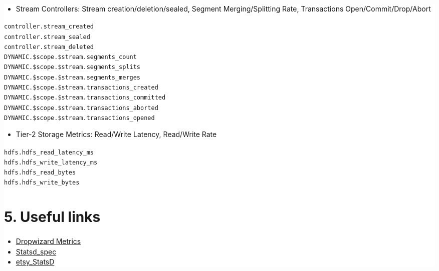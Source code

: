 * Stream Controllers: Stream creation/deletion/sealed, Segment Merging/Splitting Rate, Transactions Open/Commit/Drop/Abort
````
controller.stream_created
controller.stream_sealed
controller.stream_deleted
DYNAMIC.$scope.$stream.segments_count
DYNAMIC.$scope.$stream.segments_splits
DYNAMIC.$scope.$stream.segments_merges
DYNAMIC.$scope.$stream.transactions_created
DYNAMIC.$scope.$stream.transactions_committed
DYNAMIC.$scope.$stream.transactions_aborted
DYNAMIC.$scope.$stream.transactions_opened
````
* Tier-2 Storage Metrics: Read/Write Latency, Read/Write Rate	
````
hdfs.hdfs_read_latency_ms
hdfs.hdfs_write_latency_ms
hdfs.hdfs_read_bytes
hdfs.hdfs_write_bytes
````

# 5. Useful links
* [Dropwizard Metrics](http://metrics.dropwizard.io/3.1.0/apidocs)
* [Statsd_spec](https://github.com/b/statsd_spec)
* [etsy_StatsD](https://github.com/etsy/statsd)
